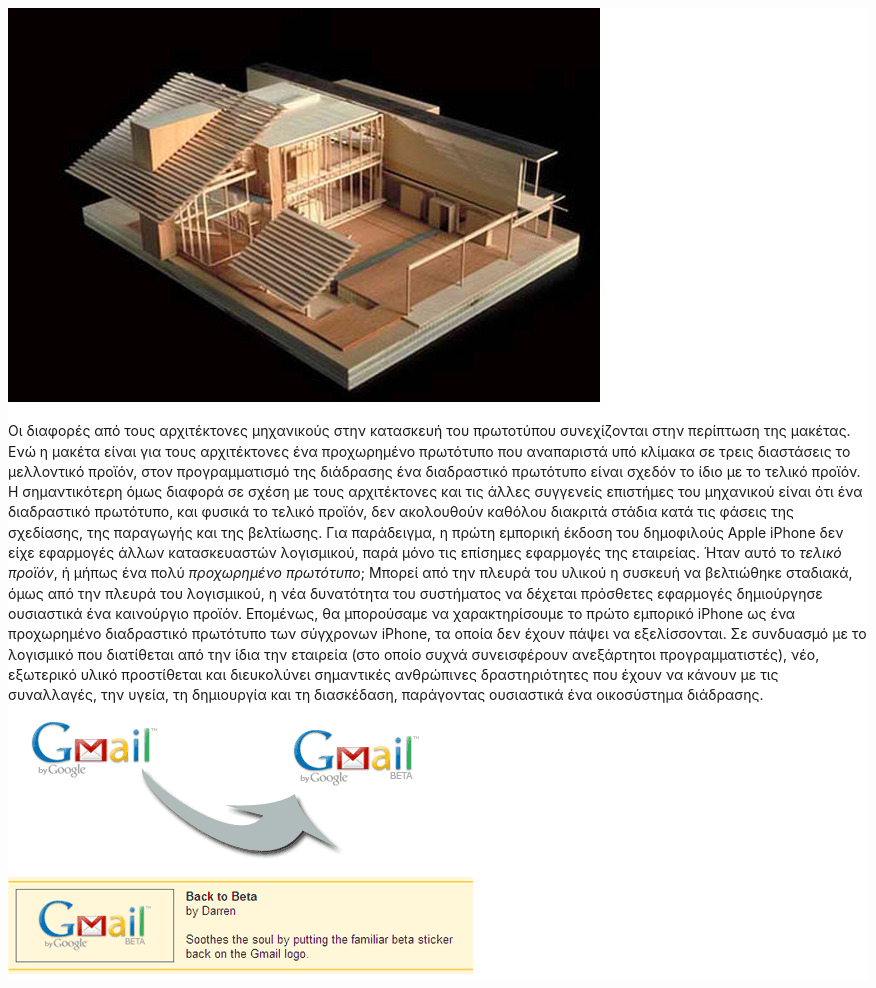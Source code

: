 ![Η σχεδίαση ενός πρωτοτύπου με σκοπό τον αρχικό, γρήγορο και οικονομικό, έλεγχο της διάδρασης είναι ανάλογη με την κατασκευή προσχεδίων και μακέτας από τους αρχιτέκτονες μηχανικούς.](images/architecture-model.jpg)

Οι διαφορές από τους αρχιτέκτονες μηχανικούς στην κατασκευή του
πρωτοτύπου συνεχίζονται στην περίπτωση της μακέτας. Ενώ η μακέτα είναι
για τους αρχιτέκτονες ένα προχωρημένο πρωτότυπο που αναπαριστά υπό
κλίμακα σε τρεις διαστάσεις το μελλοντικό προϊόν, στον προγραμματισμό
της διάδρασης ένα διαδραστικό πρωτότυπο είναι σχεδόν το ίδιο με το
τελικό προϊόν. Η σημαντικότερη όμως διαφορά σε σχέση με τους
αρχιτέκτονες και τις άλλες συγγενείς επιστήμες του μηχανικού είναι ότι
ένα διαδραστικό πρωτότυπο, και φυσικά το τελικό προϊόν, δεν ακολουθούν
καθόλου διακριτά στάδια κατά τις φάσεις της σχεδίασης, της παραγωγής και
της βελτίωσης. Για παράδειγμα, η πρώτη εμπορική έκδοση του δημοφιλούς
Apple iPhone δεν είχε εφαρμογές άλλων κατασκευαστών λογισμικού, παρά
μόνο τις επίσημες εφαρμογές της εταιρείας. Ήταν αυτό το *τελικό προϊόν*,
ή μήπως ένα πολύ *προχωρημένο πρωτότυπο*; Μπορεί από την πλευρά του
υλικού η συσκευή να βελτιώθηκε σταδιακά, όμως από την πλευρά του
λογισμικού, η νέα δυνατότητα του συστήματος να δέχεται πρόσθετες
εφαρμογές δημιούργησε ουσιαστικά ένα καινούργιο προϊόν. Επομένως, θα
μπορούσαμε να χαρακτηρίσουμε το πρώτο εμπορικό iPhone ως ένα προχωρημένο
διαδραστικό πρωτότυπο των σύγχρονων iPhone, τα οποία δεν έχουν πάψει να
εξελίσσονται. Σε συνδυασμό με το λογισμικό που διατίθεται από την ίδια
την εταιρεία (στο οποίο συχνά συνεισφέρουν ανεξάρτητοι προγραμματιστές),
νέο, εξωτερικό υλικό προστίθεται και διευκολύνει σημαντικές ανθρώπινες
δραστηριότητες που έχουν να κάνουν με τις συναλλαγές, την υγεία, τη
δημιουργία και τη διασκέδαση, παράγοντας ουσιαστικά ένα οικοσύστημα
διάδρασης.

![Στο λογισμικό διάδρασης η έννοια της έκδοσης βήτα (beta) έχει χάσει την αρχική της σημασία, με πιο χαρακτηριστικό παράδειγμα το Google Mail, το οποίο έφερε την ετικέτα βήτα για περισσότερο από πέντε χρόνια και ενώ είχε ήδη περισσότερα από εκατό εκατομμύρια χρήστες.](images/gmail-beta.png)
